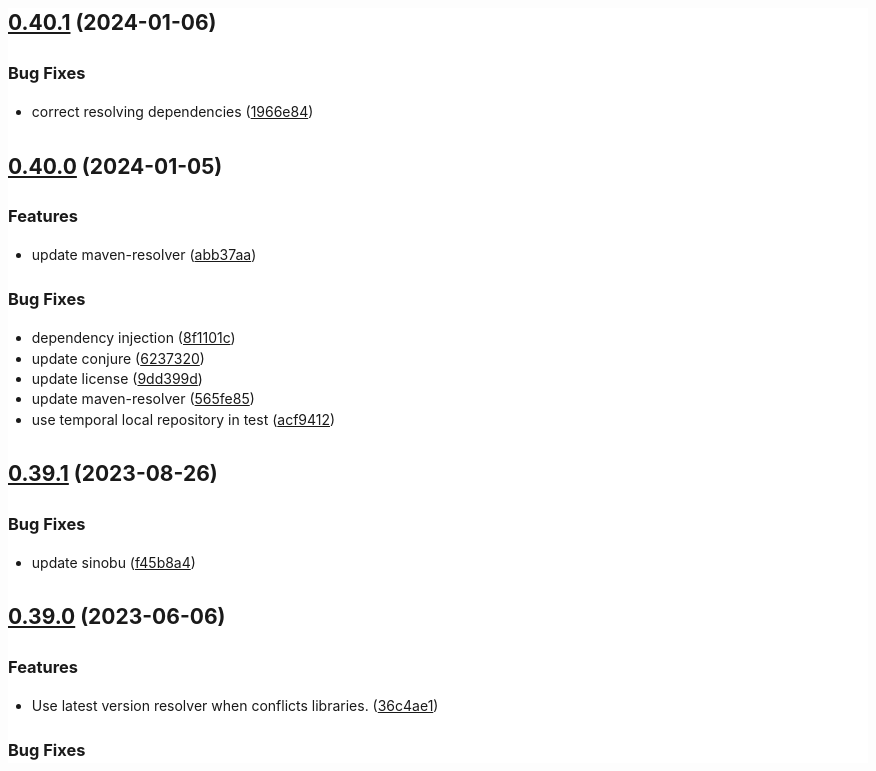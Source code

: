 ## [0.40.1](https://github.com/teletha/bee/compare/v0.40.0...v0.40.1) (2024-01-06)


### Bug Fixes

* correct resolving dependencies ([1966e84](https://github.com/teletha/bee/commit/1966e84e59e859a58a37be71de362ae08f3d1f98))

## [0.40.0](https://github.com/teletha/bee/compare/v0.39.1...v0.40.0) (2024-01-05)


### Features

* update maven-resolver ([abb37aa](https://github.com/teletha/bee/commit/abb37aae3b5b1807dbc0e07755edc50b98bc46a2))


### Bug Fixes

* dependency injection ([8f1101c](https://github.com/teletha/bee/commit/8f1101c97797e8ef4ff0b4bba84f6b7ff24e5314))
* update conjure ([6237320](https://github.com/teletha/bee/commit/62373201b5a3edaeb335c6ef77380cea72abe40f))
* update license ([9dd399d](https://github.com/teletha/bee/commit/9dd399d71324b6e485604932df1e8ac87260b883))
* update maven-resolver ([565fe85](https://github.com/teletha/bee/commit/565fe850ae965be51f146a38a0d6ba174c1bd85b))
* use temporal local repository in test ([acf9412](https://github.com/teletha/bee/commit/acf941236510364a643158b952ec87d3b5fcb8d2))

## [0.39.1](https://github.com/teletha/bee/compare/v0.39.0...v0.39.1) (2023-08-26)


### Bug Fixes

* update sinobu ([f45b8a4](https://github.com/teletha/bee/commit/f45b8a435e697174eaae28f17dde550f1c1cc2aa))

## [0.39.0](https://github.com/teletha/bee/compare/v0.38.0...v0.39.0) (2023-06-06)


### Features

* Use latest version resolver when conflicts libraries. ([36c4ae1](https://github.com/teletha/bee/commit/36c4ae1b9650ec1aade2e5e0f5847359083c1b5e))


### Bug Fixes
